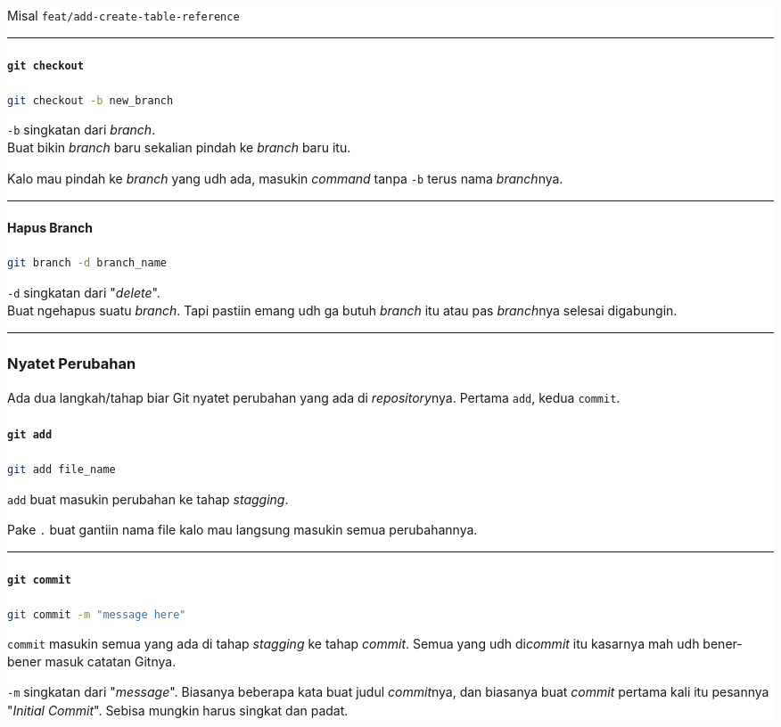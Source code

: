 Misal `feat/add-create-table-reference`

---

#### `git checkout`

```sh
git checkout -b new_branch
```

`-b` singkatan dari *branch*.<br/>
Buat bikin *branch* baru sekalian pindah ke *branch* baru itu.

Kalo mau pindah ke *branch* yang udh ada, masukin *command* tanpa `-b` terus nama *branch*nya.

---

#### Hapus Branch

```sh
git branch -d branch_name
```

`-d` singkatan dari "*delete*".<br/>
Buat ngehapus suatu *branch*. Tapi pastiin emang udh ga butuh *branch* itu
atau pas *branch*nya selesai digabungin.

---

### Nyatet Perubahan

Ada dua langkah/tahap biar Git nyatet perubahan yang ada di *repository*nya.
Pertama `add`, kedua `commit`.

#### `git add`

```sh
git add file_name
```

`add` buat masukin perubahan ke tahap *stagging*.

Pake `.` buat gantiin nama file kalo mau langsung masukin semua perubahannya.

---

#### `git commit`

```sh
git commit -m "message here"
```

`commit` masukin semua yang ada di tahap *stagging* ke tahap *commit*.
Semua yang udh di*commit* itu kasarnya mah udh bener-bener masuk catatan Gitnya.

`-m` singkatan dari "*message*". Biasanya beberapa kata buat judul *commit*nya,
dan biasanya buat *commit* pertama kali itu pesannya "*Initial Commit*".
Sebisa mungkin harus singkat dan padat.
